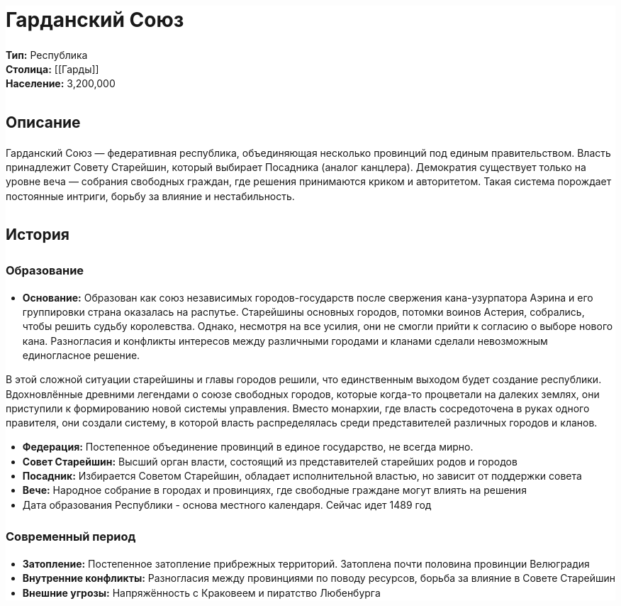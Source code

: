﻿---
created: "2025-08-04"
name: "Гарданский Союз"
aliases: ["Гарданский Союз", "Гардания"]
type: "Республика"
capital: "Гарды"
population: "3,200,000"
tags: [state, country, republic, federation]
---

# Гарданский Союз

**Тип:** Республика  
**Столица:** [[Гарды]]  
**Население:** 3,200,000  

## Описание
Гарданский Союз — федеративная республика, объединяющая несколько провинций под единым правительством. Власть принадлежит Совету Старейшин, который выбирает Посадника (аналог канцлера). Демократия существует только на уровне веча — собрания свободных граждан, где решения принимаются криком и авторитетом. Такая система порождает постоянные интриги, борьбу за влияние и нестабильность.

## История
### Образование
- **Основание:** Образован как союз независимых городов-государств после свержения кана-узурпатора Аэрина и его группировки страна оказалась на распутье. Старейшины основных городов, потомки воинов Астерия, собрались, чтобы решить судьбу королевства. Однако, несмотря на все усилия, они не смогли прийти к согласию о выборе нового кана. Разногласия и конфликты интересов между различными городами и кланами сделали невозможным единогласное решение.

В этой сложной ситуации старейшины и главы городов решили, что единственным выходом будет создание республики. Вдохновлённые древними легендами о союзе свободных городов, которые когда-то процветали на далеких землях, они приступили к формированию новой системы управления. Вместо монархии, где власть сосредоточена в руках одного правителя, они создали систему, в которой власть распределялась среди представителей различных городов и кланов.
- **Федерация:** Постепенное объединение провинций в единое государство, не всегда мирно.
- **Совет Старейшин:** Высший орган власти, состоящий из представителей старейших родов и городов
- **Посадник:** Избирается Советом Старейшин, обладает исполнительной властью, но зависит от поддержки совета
- **Вече:** Народное собрание в городах и провинциях, где свободные граждане могут влиять на решения
- Дата образования Республики - основа местного календаря. Сейчас идет 1489 год

### Современный период
- **Затопление:** Постепенное затопление прибрежных территорий. Затоплена почти половина провинции Велюградия
- **Внутренние конфликты:** Разногласия между провинциями по поводу ресурсов, борьба за влияние в Совете Старейшин
- **Внешние угрозы:** Напряжённость с Краковеем и пиратство Любенбурга
